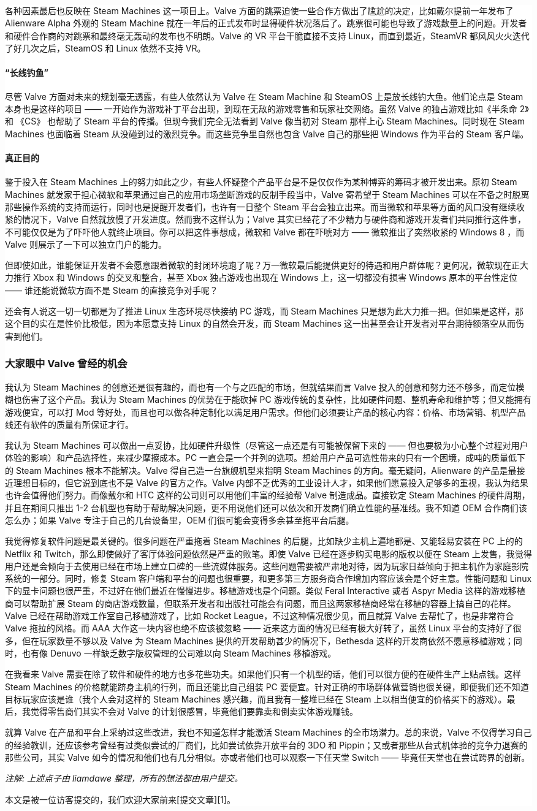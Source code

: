 各种因素最后也反映在 Steam Machines 这一项目上。Valve 方面的跳票迫使一些合作方做出了尴尬的决定，比如戴尔提前一年发布了 Alienware Alpha 外观的 Steam Machine 就在一年后的正式发布时显得硬件状况落后了。跳票很可能也导致了游戏数量上的问题。开发者和硬件合作商的对跳票和最终毫无轰动的发布也不明朗。Valve 的 VR 平台干脆直接不支持 Linux，而直到最近，SteamVR 都风风火火迭代了好几次之后，SteamOS 和 Linux 依然不支持 VR。

#### “长线钓鱼”

尽管 Valve 方面对未来的规划毫无透露，有些人依然认为 Valve 在 Steam Machine 和 SteamOS 上是放长线钓大鱼。他们论点是 Steam 本身也是这样的项目 —— 一开始作为游戏补丁平台出现，到现在无敌的游戏零售和玩家社交网络。虽然 Valve 的独占游戏比如《半条命 2》和 《CS》 也帮助了 Steam 平台的传播。但现今我们完全无法看到 Valve 像当初对 Steam 那样上心 Steam Machines。同时现在 Steam Machines 也面临着 Steam 从没碰到过的激烈竞争。而这些竞争里自然也包含 Valve 自己的那些把 Windows 作为平台的 Steam 客户端。

#### 真正目的

鉴于投入在 Steam Machines 上的努力如此之少，有些人怀疑整个产品平台是不是仅仅作为某种博弈的筹码才被开发出来。原初 Steam Machines 就发家于担心微软和苹果通过自己的应用市场垄断游戏的反制手段当中，Valve 寄希望于 Steam Machines 可以在不备之时脱离那些操作系统的支持而运行，同时也是提醒开发者们，也许有一日整个 Steam 平台会独立出来。而当微软和苹果等方面的风口没有继续收紧的情况下，Valve 自然就放慢了开发进度。然而我不这样认为；Valve 其实已经花了不少精力与硬件商和游戏开发者们共同推行这件事，不可能仅仅是为了吓吓他人就终止项目。你可以把这件事想成，微软和 Valve 都在吓唬对方 —— 微软推出了突然收紧的 Windows 8 ，而 Valve 则展示了一下可以独立门户的能力。

但即使如此，谁能保证开发者不会愿意跟着微软的封闭环境跑了呢？万一微软最后能提供更好的待遇和用户群体呢？更何况，微软现在正大力推行 Xbox 和 Windows 的交叉和整合，甚至 Xbox 独占游戏也出现在 Windows 上，这一切都没有损害 Windows 原本的平台性定位 —— 谁还能说微软方面不是 Steam 的直接竞争对手呢？

还会有人说这一切一切都是为了推进 Linux 生态环境尽快接纳 PC 游戏，而 Steam Machines 只是想为此大力推一把。但如果是这样，那这个目的实在是性价比极低，因为本愿意支持 Linux 的自然会开发，而 Steam Machines 这一出甚至会让开发者对平台期待额落空从而伤害到他们。

### 大家眼中 Valve 曾经的机会

我认为 Steam Machines 的创意还是很有趣的，而也有一个与之匹配的市场，但就结果而言 Valve 投入的创意和努力还不够多，而定位模糊也伤害了这个产品。我认为 Steam Machines 的优势在于能砍掉 PC 游戏传统的复杂性，比如硬件问题、整机寿命和维护等；但又能拥有游戏便宜，可以打 Mod 等好处，而且也可以做各种定制化以满足用户需求。但他们必须要让产品的核心内容：价格、市场营销、机型产品线还有软件的质量有所保证才行。

我认为 Steam Machines 可以做出一点妥协，比如硬件升级性（尽管这一点还是有可能被保留下来的 —— 但也要极为小心整个过程对用户体验的影响）和产品选择性，来减少摩擦成本。PC 一直会是一个并列的选项。想给用户产品可选性带来的只有一个困境，成吨的质量低下的 Steam Machines 根本不能解决。Valve 得自己造一台旗舰机型来指明 Steam Machines 的方向。毫无疑问，Alienware 的产品是最接近理想目标的，但它说到底也不是 Valve 的官方之作。Valve 内部不乏优秀的工业设计人才，如果他们愿意投入足够多的重视，我认为结果也许会值得他们努力。而像戴尔和 HTC 这样的公司则可以用他们丰富的经验帮 Valve 制造成品。直接钦定 Steam Machines 的硬件周期，并且在期间只推出 1-2 台机型也有助于帮助解决问题，更不用说他们还可以依次和开发商们确立性能的基准线。我不知道 OEM 合作商们该怎么办；如果 Valve 专注于自己的几台设备里，OEM 们很可能会变得多余甚至拖平台后腿。

我觉得修复软件问题是最关键的。很多问题在严重拖着 Steam Machines 的后腿，比如缺少主机上遍地都是、又能轻易安装在 PC 上的的 Netflix 和 Twitch，那么即使做好了客厅体验问题依然是严重的败笔。即使 Valve 已经在逐步购买电影的版权以便在 Steam 上发售，我觉得用户还是会倾向于去使用已经在市场上建立口碑的一些流媒体服务。这些问题需要被严肃地对待，因为玩家日益倾向于把主机作为家庭影院系统的一部分。同时，修复 Steam 客户端和平台的问题也很重要，和更多第三方服务商合作增加内容应该会是个好主意。性能问题和 Linux 下的显卡问题也很严重，不过好在他们最近在慢慢进步。移植游戏也是个问题。类似 Feral Interactive 或者 Aspyr Media 这样的游戏移植商可以帮助扩展 Steam 的商店游戏数量，但联系开发者和出版社可能会有问题，而且这两家移植商经常在移植的容器上搞自己的花样。Valve 已经在帮助游戏工作室自己移植游戏了，比如 Rocket League，不过这种情况很少见，而且就算 Valve 去帮忙了，也是非常符合 Valve 拖拉的风格。而 AAA 大作这一块内容也绝不应该被忽略 —— 近来这方面的情况已经有极大好转了，虽然 Linux 平台的支持好了很多，但在玩家数量不够以及 Valve 为 Steam Machines 提供的开发帮助甚少的情况下，Bethesda 这样的开发商依然不愿意移植游戏；同时，也有像 Denuvo 一样缺乏数字版权管理的公司难以向 Steam Machines 移植游戏。

在我看来 Valve 需要在除了软件和硬件的地方也多花些功夫。如果他们只有一个机型的话，他们可以很方便的在硬件生产上贴点钱。这样 Steam Machines 的价格就能跻身主机的行列，而且还能比自己组装 PC 要便宜。针对正确的市场群体做营销也很关键，即便我们还不知道目标玩家应该是谁（我个人会对这样的 Steam Machines 感兴趣，而且我有一整堆已经在 Steam 上以相当便宜的价格买下的游戏）。最后，我觉得零售商们其实不会对 Valve 的计划很感冒，毕竟他们要靠卖和倒卖实体游戏赚钱。

就算 Valve 在产品和平台上采纳过这些改进，我也不知道怎样才能激活 Steam Machines 的全市场潜力。总的来说，Valve 不仅得学习自己的经验教训，还应该参考曾经有过类似尝试的厂商们，比如尝试依靠开放平台的 3DO 和 Pippin；又或者那些从台式机体验的竞争力退赛的那些公司，其实 Valve 如今的情况和他们也有几分相似。亦或者他们也可以观察一下任天堂 Switch —— 毕竟任天堂也在尝试跨界的创新。

_注解: 上述点子由 liamdawe 整理，所有的想法都由用户提交。_ 

本文是被一位访客提交的，我们欢迎大家前来[提交文章][1]。
